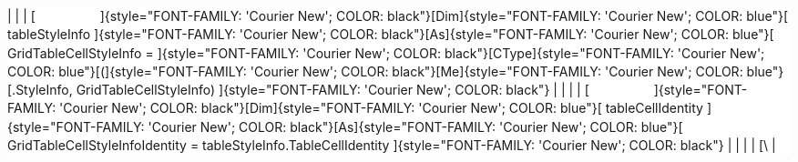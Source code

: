 |                                                                                                                                                                                                                                                                                                                                                                                                                                                                                                                                                                                                                                                                                                                                                                                                                                                                                                                               |
| [                  ]{style="FONT-FAMILY: 'Courier New'; COLOR: black"}[Dim]{style="FONT-FAMILY: 'Courier New'; COLOR: blue"}[ tableStyleInfo ]{style="FONT-FAMILY: 'Courier New'; COLOR: black"}[As]{style="FONT-FAMILY: 'Courier New'; COLOR: blue"}[ GridTableCellStyleInfo = ]{style="FONT-FAMILY: 'Courier New'; COLOR: black"}[CType]{style="FONT-FAMILY: 'Courier New'; COLOR: blue"}[(]{style="FONT-FAMILY: 'Courier New'; COLOR: black"}[Me]{style="FONT-FAMILY: 'Courier New'; COLOR: blue"}[.StyleInfo, GridTableCellStyleInfo) ]{style="FONT-FAMILY: 'Courier New'; COLOR: black"}                                                                                                                                                                                                                                                                                                                                 |
|                                                                                                                                                                                                                                                                                                                                                                                                                                                                                                                                                                                                                                                                                                                                                                                                                                                                                                                               |
| [                  ]{style="FONT-FAMILY: 'Courier New'; COLOR: black"}[Dim]{style="FONT-FAMILY: 'Courier New'; COLOR: blue"}[ tableCellIdentity ]{style="FONT-FAMILY: 'Courier New'; COLOR: black"}[As]{style="FONT-FAMILY: 'Courier New'; COLOR: blue"}[ GridTableCellStyleInfoIdentity = tableStyleInfo.TableCellIdentity ]{style="FONT-FAMILY: 'Courier New'; COLOR: black"}                                                                                                                                                                                                                                                                                                                                                                                                                                                                                                                                               |
|                                                                                                                                                                                                                                                                                                                                                                                                                                                                                                                                                                                                                                                                                                                                                                                                                                                                                                                               |
| [\                                                                                                                                                                                                                                                                                                                                                                                                                                                                                                                                                                                                                                                                                                                                                                                                                                                                                                                            |